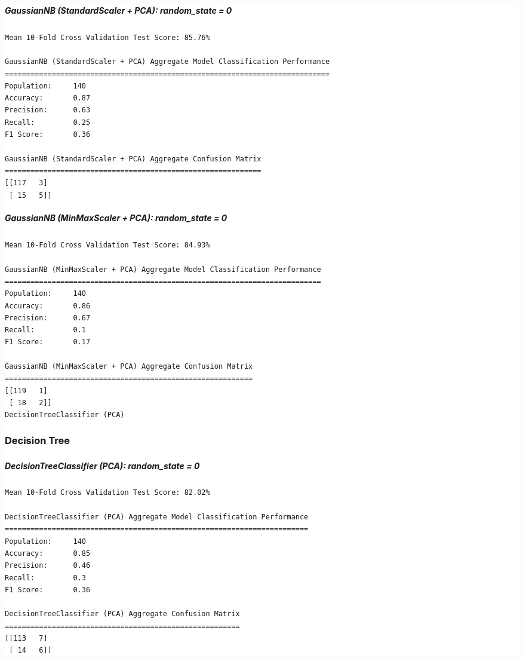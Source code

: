 ##### GaussianNB (StandardScaler + PCA): random_state = 0
```
Mean 10-Fold Cross Validation Test Score: 85.76%

GaussianNB (StandardScaler + PCA) Aggregate Model Classification Performance
============================================================================
Population:     140
Accuracy:       0.87
Precision:      0.63
Recall:         0.25
F1 Score:       0.36

GaussianNB (StandardScaler + PCA) Aggregate Confusion Matrix
============================================================
[[117   3]
 [ 15   5]]
```

##### GaussianNB (MinMaxScaler + PCA): random_state = 0

```
Mean 10-Fold Cross Validation Test Score: 84.93%

GaussianNB (MinMaxScaler + PCA) Aggregate Model Classification Performance
==========================================================================
Population:     140
Accuracy:       0.86
Precision:      0.67
Recall:         0.1
F1 Score:       0.17

GaussianNB (MinMaxScaler + PCA) Aggregate Confusion Matrix
==========================================================
[[119   1]
 [ 18   2]]
DecisionTreeClassifier (PCA)
```

### Decision Tree
##### DecisionTreeClassifier (PCA): random_state = 0
```
Mean 10-Fold Cross Validation Test Score: 82.02%

DecisionTreeClassifier (PCA) Aggregate Model Classification Performance
=======================================================================
Population:     140
Accuracy:       0.85
Precision:      0.46
Recall:         0.3
F1 Score:       0.36

DecisionTreeClassifier (PCA) Aggregate Confusion Matrix
=======================================================
[[113   7]
 [ 14   6]]

```
